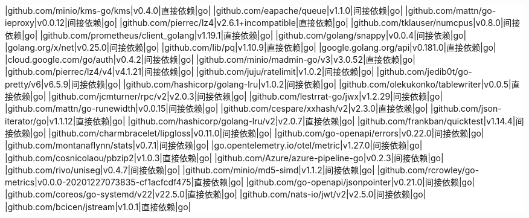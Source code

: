 |github.com/minio/kms-go/kms|v0.4.0|直接依赖|go|
|github.com/eapache/queue|v1.1.0|间接依赖|go|
|github.com/mattn/go-ieproxy|v0.0.12|间接依赖|go|
|github.com/pierrec/lz4|v2.6.1+incompatible|直接依赖|go|
|github.com/tklauser/numcpus|v0.8.0|间接依赖|go|
|github.com/prometheus/client_golang|v1.19.1|直接依赖|go|
|github.com/golang/snappy|v0.0.4|间接依赖|go|
|golang.org/x/net|v0.25.0|间接依赖|go|
|github.com/lib/pq|v1.10.9|直接依赖|go|
|google.golang.org/api|v0.181.0|直接依赖|go|
|cloud.google.com/go/auth|v0.4.2|间接依赖|go|
|github.com/minio/madmin-go/v3|v3.0.52|直接依赖|go|
|github.com/pierrec/lz4/v4|v4.1.21|间接依赖|go|
|github.com/juju/ratelimit|v1.0.2|间接依赖|go|
|github.com/jedib0t/go-pretty/v6|v6.5.9|间接依赖|go|
|github.com/hashicorp/golang-lru|v1.0.2|间接依赖|go|
|github.com/olekukonko/tablewriter|v0.0.5|直接依赖|go|
|github.com/jcmturner/rpc/v2|v2.0.3|间接依赖|go|
|github.com/lestrrat-go/jwx|v1.2.29|间接依赖|go|
|github.com/mattn/go-runewidth|v0.0.15|间接依赖|go|
|github.com/cespare/xxhash/v2|v2.3.0|直接依赖|go|
|github.com/json-iterator/go|v1.1.12|直接依赖|go|
|github.com/hashicorp/golang-lru/v2|v2.0.7|直接依赖|go|
|github.com/frankban/quicktest|v1.14.4|间接依赖|go|
|github.com/charmbracelet/lipgloss|v0.11.0|间接依赖|go|
|github.com/go-openapi/errors|v0.22.0|间接依赖|go|
|github.com/montanaflynn/stats|v0.7.1|间接依赖|go|
|go.opentelemetry.io/otel/metric|v1.27.0|间接依赖|go|
|github.com/cosnicolaou/pbzip2|v1.0.3|直接依赖|go|
|github.com/Azure/azure-pipeline-go|v0.2.3|间接依赖|go|
|github.com/rivo/uniseg|v0.4.7|间接依赖|go|
|github.com/minio/md5-simd|v1.1.2|间接依赖|go|
|github.com/rcrowley/go-metrics|v0.0.0-20201227073835-cf1acfcdf475|直接依赖|go|
|github.com/go-openapi/jsonpointer|v0.21.0|间接依赖|go|
|github.com/coreos/go-systemd/v22|v22.5.0|直接依赖|go|
|github.com/nats-io/jwt/v2|v2.5.0|间接依赖|go|
|github.com/bcicen/jstream|v1.0.1|直接依赖|go|